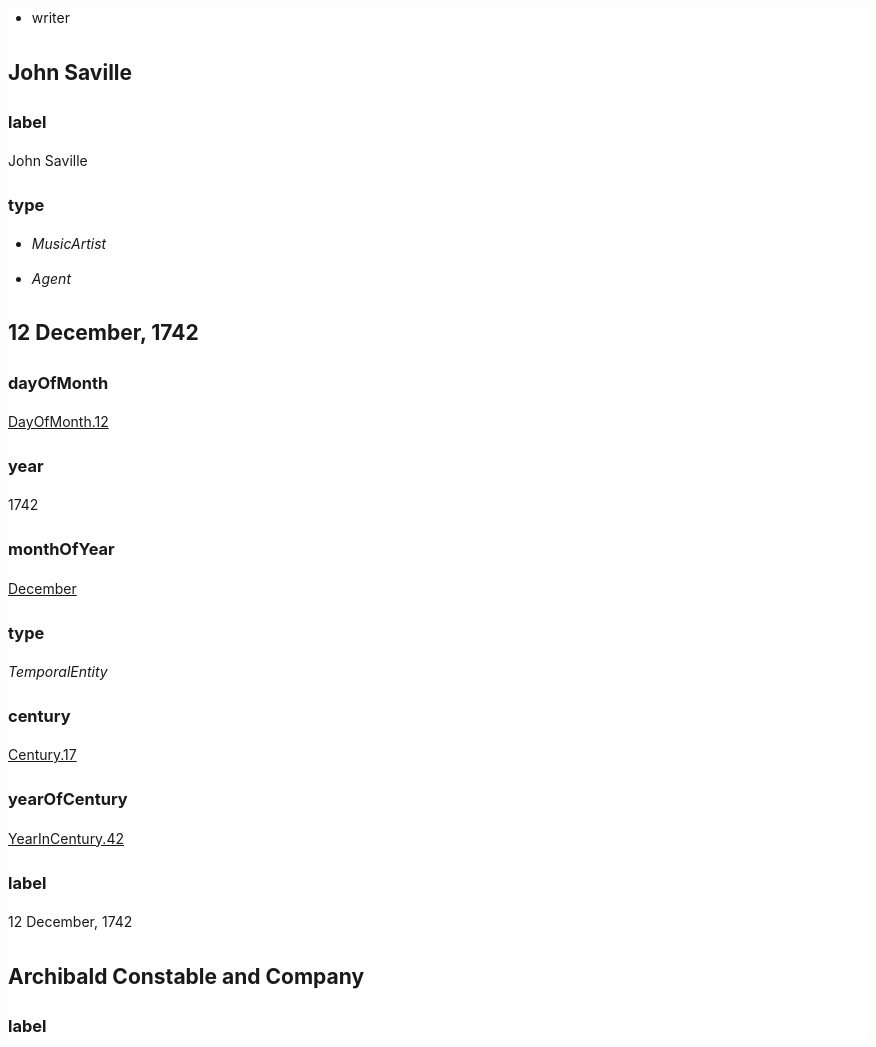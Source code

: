  - writer

## John Saville

### label


John Saville

### type

 - *MusicArtist*

 - *Agent*

## 12 December, 1742

### dayOfMonth


[DayOfMonth.12](#DayOfMonth.12)

### year


1742

### monthOfYear


[December](#December)

### type


*TemporalEntity*

### century


[Century.17](#Century.17)

### yearOfCentury


[YearInCentury.42](#YearInCentury.42)

### label


12 December, 1742

## Archibald Constable and Company

### label
